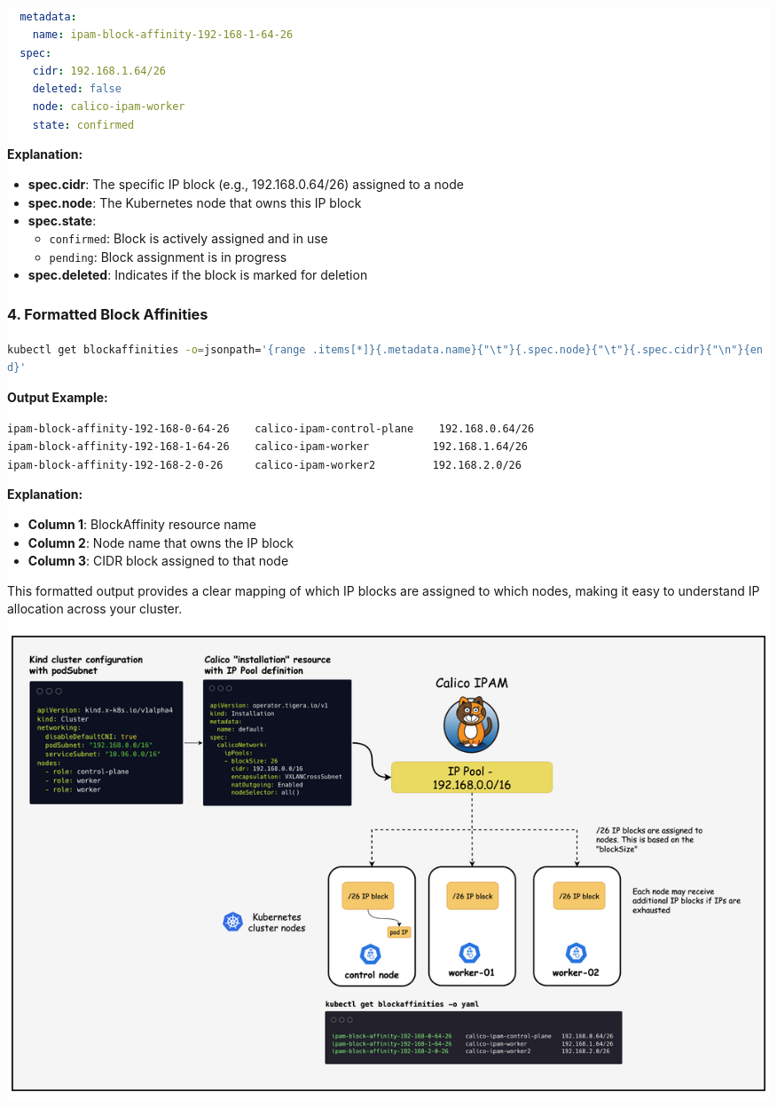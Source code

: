 ```yaml
  metadata:
    name: ipam-block-affinity-192-168-1-64-26
  spec:
    cidr: 192.168.1.64/26
    deleted: false
    node: calico-ipam-worker
    state: confirmed
```

**Explanation:**
- **spec.cidr**: The specific IP block (e.g., 192.168.0.64/26) assigned to a node
- **spec.node**: The Kubernetes node that owns this IP block
- **spec.state**: 
  - `confirmed`: Block is actively assigned and in use
  - `pending`: Block assignment is in progress
- **spec.deleted**: Indicates if the block is marked for deletion

### 4. Formatted Block Affinities

```bash
kubectl get blockaffinities -o=jsonpath='{range .items[*]}{.metadata.name}{"\t"}{.spec.node}{"\t"}{.spec.cidr}{"\n"}{end}'
```

**Output Example:**
```
ipam-block-affinity-192-168-0-64-26    calico-ipam-control-plane    192.168.0.64/26
ipam-block-affinity-192-168-1-64-26    calico-ipam-worker          192.168.1.64/26
ipam-block-affinity-192-168-2-0-26     calico-ipam-worker2         192.168.2.0/26
```

**Explanation:**
- **Column 1**: BlockAffinity resource name
- **Column 2**: Node name that owns the IP block
- **Column 3**: CIDR block assigned to that node

This formatted output provides a clear mapping of which IP blocks are assigned to which nodes, making it easy to understand IP allocation across your cluster.

![Calico IPAM Architecture](../../images/calico-ipam.png)